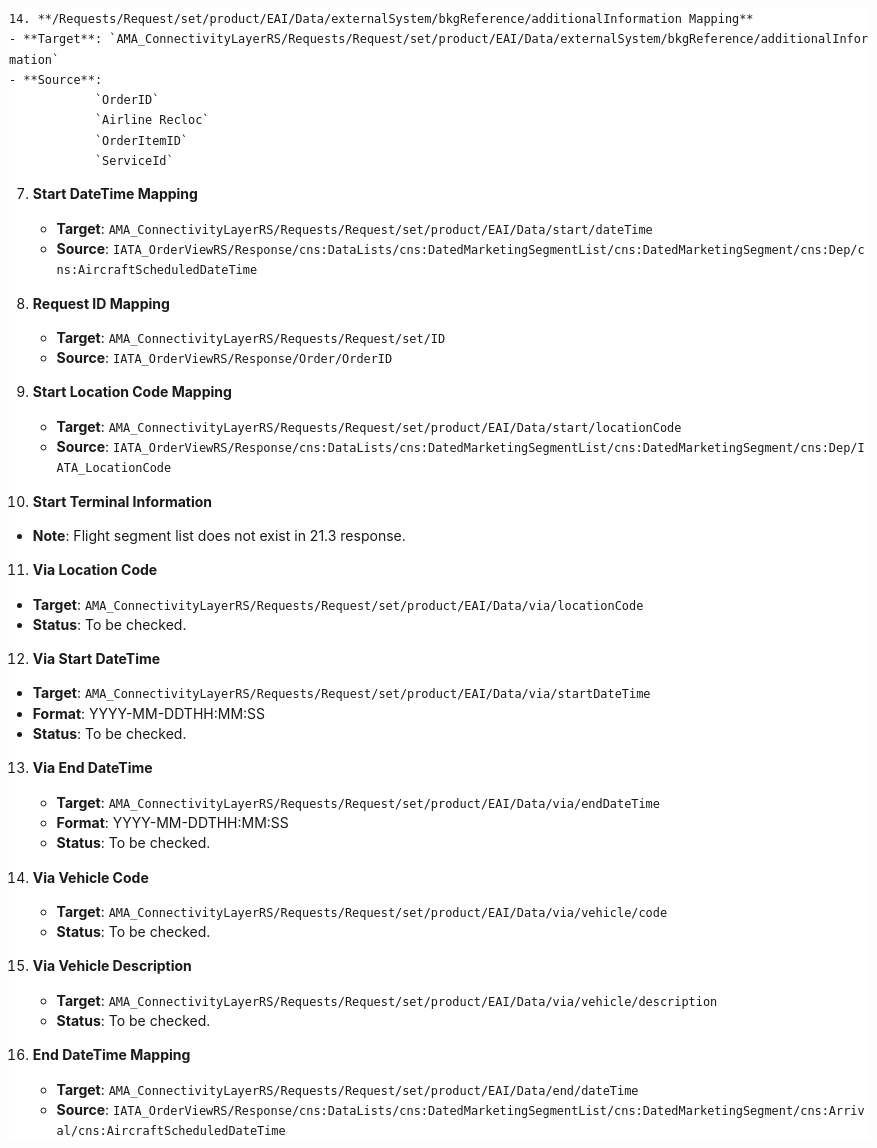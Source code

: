     14. **/Requests/Request/set/product/EAI/Data/externalSystem/bkgReference/additionalInformation Mapping**
    - **Target**: `AMA_ConnectivityLayerRS/Requests/Request/set/product/EAI/Data/externalSystem/bkgReference/additionalInformation`
    - **Source**: 
                `OrderID`
                `Airline Recloc`
                `OrderItemID`
                `ServiceId`

    

7. **Start DateTime Mapping**
   - **Target**: `AMA_ConnectivityLayerRS/Requests/Request/set/product/EAI/Data/start/dateTime`
   - **Source**: `IATA_OrderViewRS/Response/cns:DataLists/cns:DatedMarketingSegmentList/cns:DatedMarketingSegment/cns:Dep/cns:AircraftScheduledDateTime`

8. **Request ID Mapping**
   - **Target**: `AMA_ConnectivityLayerRS/Requests/Request/set/ID`
   - **Source**: `IATA_OrderViewRS/Response/Order/OrderID`

9. **Start Location Code Mapping**
   - **Target**: `AMA_ConnectivityLayerRS/Requests/Request/set/product/EAI/Data/start/locationCode`
   - **Source**: `IATA_OrderViewRS/Response/cns:DataLists/cns:DatedMarketingSegmentList/cns:DatedMarketingSegment/cns:Dep/IATA_LocationCode`

10. **Start Terminal Information**
   - **Note**: Flight segment list does not exist in 21.3 response.

11. **Via Location Code**
   - **Target**: `AMA_ConnectivityLayerRS/Requests/Request/set/product/EAI/Data/via/locationCode`
   - **Status**: To be checked.

12. **Via Start DateTime**
   - **Target**: `AMA_ConnectivityLayerRS/Requests/Request/set/product/EAI/Data/via/startDateTime`
   - **Format**: YYYY-MM-DDTHH:MM:SS
   - **Status**: To be checked.

13. **Via End DateTime**
    - **Target**: `AMA_ConnectivityLayerRS/Requests/Request/set/product/EAI/Data/via/endDateTime`
    - **Format**: YYYY-MM-DDTHH:MM:SS
    - **Status**: To be checked.

14. **Via Vehicle Code**
    - **Target**: `AMA_ConnectivityLayerRS/Requests/Request/set/product/EAI/Data/via/vehicle/code`
    - **Status**: To be checked.

15. **Via Vehicle Description**
    - **Target**: `AMA_ConnectivityLayerRS/Requests/Request/set/product/EAI/Data/via/vehicle/description`
    - **Status**: To be checked.

16. **End DateTime Mapping**
    - **Target**: `AMA_ConnectivityLayerRS/Requests/Request/set/product/EAI/Data/end/dateTime`
    - **Source**: `IATA_OrderViewRS/Response/cns:DataLists/cns:DatedMarketingSegmentList/cns:DatedMarketingSegment/cns:Arrival/cns:AircraftScheduledDateTime`
